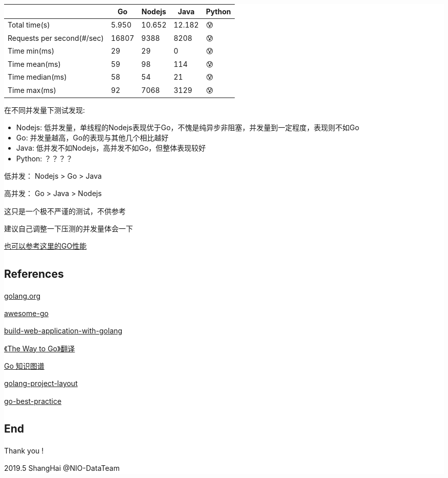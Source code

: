 |  | Go | Nodejs | Java | Python |
| -- | -- | -- | -- | -- |
|Total time(s)|5.950| 10.652 | 12.182 | :cold_sweat: |
|Requests per second(#/sec)| 16807 |  9388 | 8208 | :cold_sweat: |
|Time min(ms) | 29 | 29 | 0 | :cold_sweat: |
|Time mean(ms)| 59 | 98 | 114 | :cold_sweat: |
|Time median(ms)|58| 54 | 21 | :cold_sweat: |
|Time max(ms)|92| 7068 | 3129 | :cold_sweat: |

在不同并发量下测试发现:

* Nodejs: 低并发量，单线程的Nodejs表现优于Go，不愧是纯异步非阻塞，并发量到一定程度，表现则不如Go
* Go: 并发量越高，Go的表现与其他几个相比越好
* Java: 低并发不如Nodejs，高并发不如Go，但整体表现较好
* Python: ？？？？

低并发： Nodejs > Go > Java

高并发： Go > Java > Nodejs

这只是一个极不严谨的测试，不供参考

建议自己调整一下压测的并发量体会一下

[也可以参考这里的GO性能](https://github.com/unknwon/the-way-to-go_ZH_CN/blob/master/eBook/03.8.md)

## References

[golang.org](https://golang.org/)

[awesome-go](https://github.com/avelino/awesome-go)

[build-web-application-with-golang](https://github.com/astaxie/build-web-application-with-golang)

[《The Way to Go》翻译](https://github.com/Unknwon/the-way-to-go_ZH_CN)

[Go 知识图谱](https://github.com/Unknwon/go-study-index)

[golang-project-layout](https://github.com/golang-standards/project-layout)

[go-best-practice](https://github.com/llitfkitfk/go-best-practice)

## End

Thank you !

2019.5 ShangHai @NIO-DataTeam
